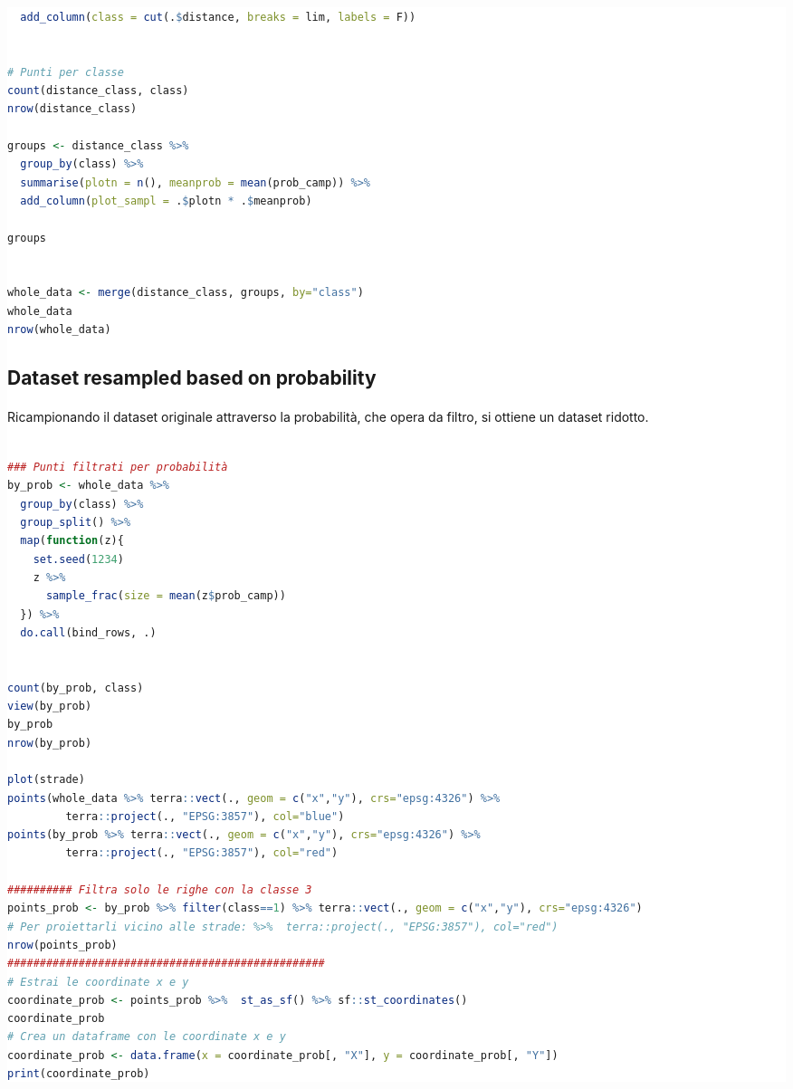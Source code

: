 ```R
  add_column(class = cut(.$distance, breaks = lim, labels = F))


# Punti per classe
count(distance_class, class)
nrow(distance_class)

groups <- distance_class %>% 
  group_by(class) %>% 
  summarise(plotn = n(), meanprob = mean(prob_camp)) %>% 
  add_column(plot_sampl = .$plotn * .$meanprob)

groups


whole_data <- merge(distance_class, groups, by="class")
whole_data
nrow(whole_data) 

```


## Dataset resampled based on probability
Ricampionando il dataset originale attraverso la probabilità, che opera da filtro, si ottiene un dataset ridotto. 

``` R

### Punti filtrati per probabilità
by_prob <- whole_data %>% 
  group_by(class) %>% 
  group_split() %>% 
  map(function(z){
    set.seed(1234)
    z %>% 
      sample_frac(size = mean(z$prob_camp))
  }) %>% 
  do.call(bind_rows, .)


count(by_prob, class)
view(by_prob)
by_prob
nrow(by_prob)

plot(strade)
points(whole_data %>% terra::vect(., geom = c("x","y"), crs="epsg:4326") %>% 
         terra::project(., "EPSG:3857"), col="blue")
points(by_prob %>% terra::vect(., geom = c("x","y"), crs="epsg:4326") %>% 
         terra::project(., "EPSG:3857"), col="red")

########## Filtra solo le righe con la classe 3
points_prob <- by_prob %>% filter(class==1) %>% terra::vect(., geom = c("x","y"), crs="epsg:4326")
# Per proiettarli vicino alle strade: %>%  terra::project(., "EPSG:3857"), col="red")
nrow(points_prob)
#################################################
# Estrai le coordinate x e y
coordinate_prob <- points_prob %>%  st_as_sf() %>% sf::st_coordinates()
coordinate_prob
# Crea un dataframe con le coordinate x e y
coordinate_prob <- data.frame(x = coordinate_prob[, "X"], y = coordinate_prob[, "Y"])
print(coordinate_prob)

```